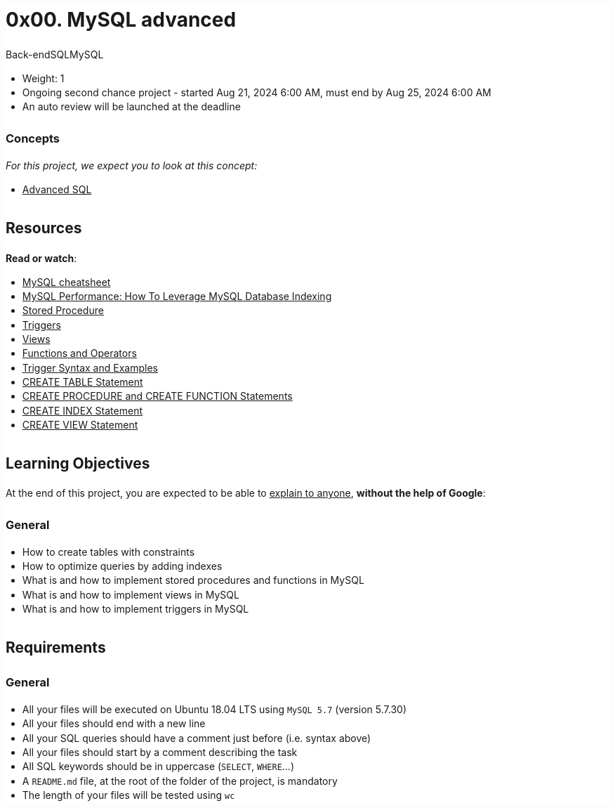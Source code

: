 0x00. MySQL advanced
====================

Back-endSQLMySQL

*   Weight: 1
*   Ongoing second chance project - started Aug 21, 2024 6:00 AM, must end by Aug 25, 2024 6:00 AM
*   An auto review will be launched at the deadline



### Concepts

_For this project, we expect you to look at this concept:_

*   [Advanced SQL](/concepts/555)

Resources
---------

**Read or watch**:

*   [MySQL cheatsheet](/rltoken/8w9di_hk19DIMSBEV3EayQ "MySQL cheatsheet")
*   [MySQL Performance: How To Leverage MySQL Database Indexing](/rltoken/2GJbZ48zRPA70o2YhTdH7g "MySQL Performance: How To Leverage MySQL Database Indexing")
*   [Stored Procedure](/rltoken/K180X2OCzb6gzPngjn-EIg "Stored Procedure")
*   [Triggers](/rltoken/cJ1qA4o-rRm4rWIsqYKSZg "Triggers")
*   [Views](/rltoken/vHg1z3UAOcWMvOt8xZHeiA "Views")
*   [Functions and Operators](/rltoken/g-c1m6iljScpi4LeqxBRqQ "Functions and Operators")
*   [Trigger Syntax and Examples](/rltoken/gLVwKjQfRL0Jr_nWqAS7VQ "Trigger Syntax and Examples")
*   [CREATE TABLE Statement](/rltoken/X789nJ22H6HVh1uCQPl0lg "CREATE TABLE Statement")
*   [CREATE PROCEDURE and CREATE FUNCTION Statements](/rltoken/mfrWMt1KL3NHXblJykMgZg "CREATE PROCEDURE and CREATE FUNCTION Statements")
*   [CREATE INDEX Statement](/rltoken/oCu8Rg9WfKyF4BhTt8dZGQ "CREATE INDEX Statement")
*   [CREATE VIEW Statement](/rltoken/FEZNlZFKZmD1ISnLINkCwQ "CREATE VIEW Statement")

Learning Objectives
-------------------

At the end of this project, you are expected to be able to [explain to anyone](/rltoken/NEA0Fr7muHfukl5lziVAhg "explain to anyone"), **without the help of Google**:

### General

*   How to create tables with constraints
*   How to optimize queries by adding indexes
*   What is and how to implement stored procedures and functions in MySQL
*   What is and how to implement views in MySQL
*   What is and how to implement triggers in MySQL

Requirements
------------

### General

*   All your files will be executed on Ubuntu 18.04 LTS using `MySQL 5.7` (version 5.7.30)
*   All your files should end with a new line
*   All your SQL queries should have a comment just before (i.e. syntax above)
*   All your files should start by a comment describing the task
*   All SQL keywords should be in uppercase (`SELECT`, `WHERE`…)
*   A `README.md` file, at the root of the folder of the project, is mandatory
*   The length of your files will be tested using `wc`
